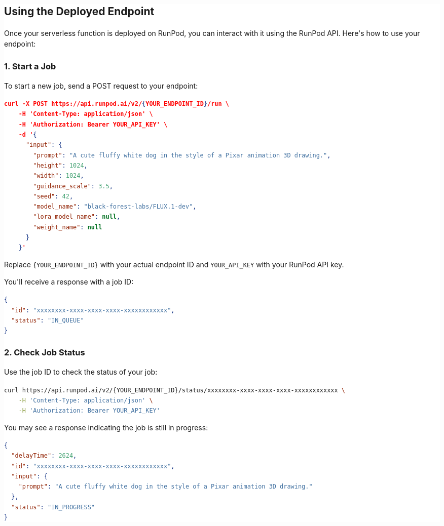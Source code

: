 ## Using the Deployed Endpoint

Once your serverless function is deployed on RunPod, you can interact with it using the RunPod API. Here's how to use your endpoint:

### 1. Start a Job

To start a new job, send a POST request to your endpoint:

```json
curl -X POST https://api.runpod.ai/v2/{YOUR_ENDPOINT_ID}/run \
    -H 'Content-Type: application/json' \
    -H 'Authorization: Bearer YOUR_API_KEY' \
    -d '{
      "input": {
        "prompt": "A cute fluffy white dog in the style of a Pixar animation 3D drawing.",
        "height": 1024,
        "width": 1024,
        "guidance_scale": 3.5,
        "seed": 42,
        "model_name": "black-forest-labs/FLUX.1-dev",
        "lora_model_name": null,
        "weight_name": null
      }
    }'
```

Replace `{YOUR_ENDPOINT_ID}` with your actual endpoint ID and `YOUR_API_KEY` with your RunPod API key.

You'll receive a response with a job ID:

```json
{
  "id": "xxxxxxxx-xxxx-xxxx-xxxx-xxxxxxxxxxxx",
  "status": "IN_QUEUE"
}
```

### 2. Check Job Status

Use the job ID to check the status of your job:

```bash
curl https://api.runpod.ai/v2/{YOUR_ENDPOINT_ID}/status/xxxxxxxx-xxxx-xxxx-xxxx-xxxxxxxxxxxx \
    -H 'Content-Type: application/json' \
    -H 'Authorization: Bearer YOUR_API_KEY'
```

You may see a response indicating the job is still in progress:

```json
{
  "delayTime": 2624,
  "id": "xxxxxxxx-xxxx-xxxx-xxxx-xxxxxxxxxxxx",
  "input": {
    "prompt": "A cute fluffy white dog in the style of a Pixar animation 3D drawing."
  },
  "status": "IN_PROGRESS"
}
```
